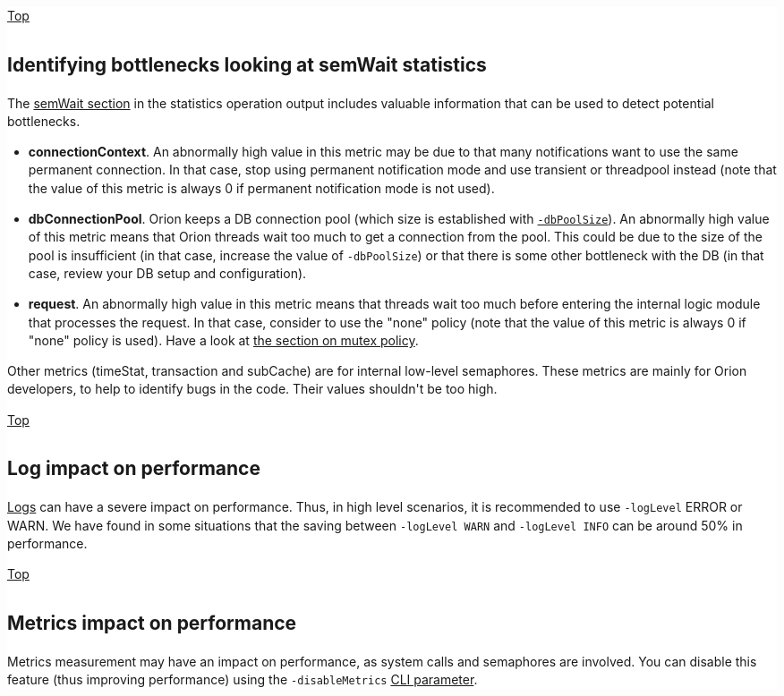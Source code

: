 [Top](#top)

## Identifying bottlenecks looking at semWait statistics

The [semWait section](statistics.md#semwait-block) in the statistics operation output includes valuable
information that can be used to detect potential bottlenecks.

* **connectionContext**. An abnormally high value in this metric may be due to that many notifications want
  to use the same permanent connection. In that case, stop using permanent notification mode and use
  transient or threadpool instead (note that the value of this metric is always 0 if permanent notification
  mode is not used).

* **dbConnectionPool**. Orion keeps a DB connection pool (which size is established with [`-dbPoolSize`](cli.md)).
  An abnormally high value of this metric means that Orion threads wait too much to get a connection from
  the pool. This could be due to the size of the pool is insufficient (in that case, increase the value of `-dbPoolSize`)
  or that there is some other bottleneck with the DB (in that case, review your DB setup and configuration).

* **request**. An abnormally high value in this metric means that threads wait too much before entering
  the internal logic module that processes the request. In that case, consider to use the "none" policy
  (note that the value of this metric is always 0 if "none" policy is used). Have a look at
  [the section on mutex policy](#mutex-policy-impact-on-performance).

Other metrics (timeStat, transaction and subCache) are for internal low-level semaphores. These metrics
are mainly for Orion developers, to help to identify bugs in the code. Their values shouldn't be too high.

[Top](#top)

## Log impact on performance

[Logs](logs.md) can have a severe impact on performance. Thus, in high level scenarios, it is recommended to use `-logLevel`
ERROR or WARN. We have found in some situations that the saving between `-logLevel WARN` and `-logLevel INFO`
can be around 50% in performance.

[Top](#top)

## Metrics impact on performance

Metrics measurement may have an impact on performance, as system calls and semaphores are involved. You can disable
this feature (thus improving performance) using the `-disableMetrics` [CLI parameter](cli.md).

